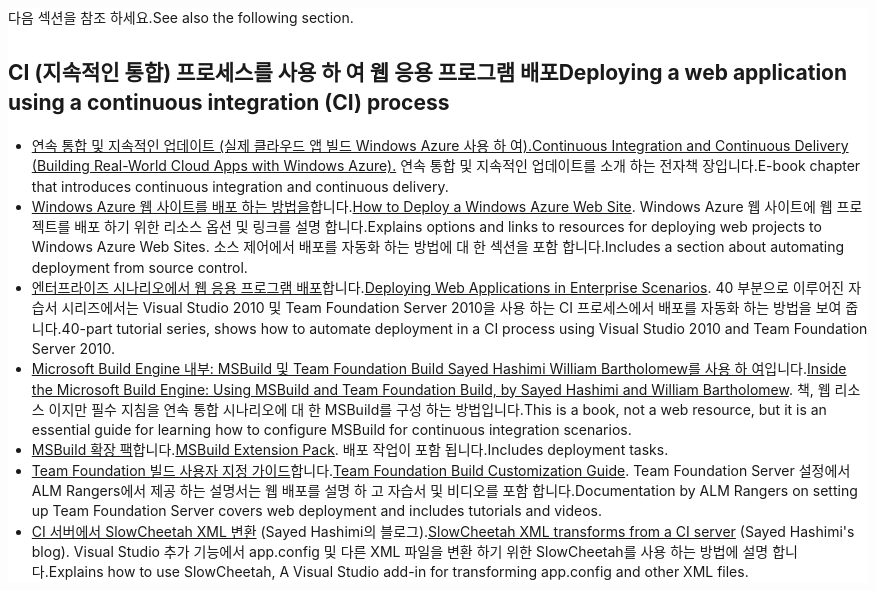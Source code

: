 <span data-ttu-id="b73b4-162">다음 섹션을 참조 하세요.</span><span class="sxs-lookup"><span data-stu-id="b73b4-162">See also the following section.</span></span>


<a id="ci"></a>


## <a name="deploying-a-web-application-using-a-continuous-integration-ci-process"></a><span data-ttu-id="b73b4-163">CI (지속적인 통합) 프로세스를 사용 하 여 웹 응용 프로그램 배포</span><span class="sxs-lookup"><span data-stu-id="b73b4-163">Deploying a web application using a continuous integration (CI) process</span></span>

- [<span data-ttu-id="b73b4-164">연속 통합 및 지속적인 업데이트 (실제 클라우드 앱 빌드 Windows Azure 사용 하 여).</span><span class="sxs-lookup"><span data-stu-id="b73b4-164">Continuous Integration and Continuous Delivery (Building Real-World Cloud Apps with Windows Azure).</span></span>](../aspnet/overview/developing-apps-with-windows-azure/building-real-world-cloud-apps-with-windows-azure/continuous-integration-and-continuous-delivery.md) <span data-ttu-id="b73b4-165">연속 통합 및 지속적인 업데이트를 소개 하는 전자책 장입니다.</span><span class="sxs-lookup"><span data-stu-id="b73b4-165">E-book chapter that introduces continuous integration and continuous delivery.</span></span>
- <span data-ttu-id="b73b4-166">[Windows Azure 웹 사이트를 배포 하는 방법을](https://docs.microsoft.com/azure/app-service-web/web-sites-deploy)합니다.</span><span class="sxs-lookup"><span data-stu-id="b73b4-166">[How to Deploy a Windows Azure Web Site](https://docs.microsoft.com/azure/app-service-web/web-sites-deploy).</span></span> <span data-ttu-id="b73b4-167">Windows Azure 웹 사이트에 웹 프로젝트를 배포 하기 위한 리소스 옵션 및 링크를 설명 합니다.</span><span class="sxs-lookup"><span data-stu-id="b73b4-167">Explains options and links to resources for deploying web projects to Windows Azure Web Sites.</span></span> <span data-ttu-id="b73b4-168">소스 제어에서 배포를 자동화 하는 방법에 대 한 섹션을 포함 합니다.</span><span class="sxs-lookup"><span data-stu-id="b73b4-168">Includes a section about automating deployment from source control.</span></span>
- <span data-ttu-id="b73b4-169">[엔터프라이즈 시나리오에서 웹 응용 프로그램 배포](../web-forms/overview/deployment/deploying-web-applications-in-enterprise-scenarios/deploying-web-applications-in-enterprise-scenarios.md)합니다.</span><span class="sxs-lookup"><span data-stu-id="b73b4-169">[Deploying Web Applications in Enterprise Scenarios](../web-forms/overview/deployment/deploying-web-applications-in-enterprise-scenarios/deploying-web-applications-in-enterprise-scenarios.md).</span></span> <span data-ttu-id="b73b4-170">40 부분으로 이루어진 자습서 시리즈에서는 Visual Studio 2010 및 Team Foundation Server 2010을 사용 하는 CI 프로세스에서 배포를 자동화 하는 방법을 보여 줍니다.</span><span class="sxs-lookup"><span data-stu-id="b73b4-170">40-part tutorial series, shows how to automate deployment in a CI process using Visual Studio 2010 and Team Foundation Server 2010.</span></span>
- <span data-ttu-id="b73b4-171">[Microsoft Build Engine 내부: MSBuild 및 Team Foundation Build Sayed Hashimi William Bartholomew를 사용 하 여](http://msbuildbook.com)입니다.</span><span class="sxs-lookup"><span data-stu-id="b73b4-171">[Inside the Microsoft Build Engine: Using MSBuild and Team Foundation Build, by Sayed Hashimi and William Bartholomew](http://msbuildbook.com).</span></span> <span data-ttu-id="b73b4-172">책, 웹 리소스 이지만 필수 지침을 연속 통합 시나리오에 대 한 MSBuild를 구성 하는 방법입니다.</span><span class="sxs-lookup"><span data-stu-id="b73b4-172">This is a book, not a web resource, but it is an essential guide for learning how to configure MSBuild for continuous integration scenarios.</span></span>
- <span data-ttu-id="b73b4-173">[MSBuild 확장 팩](https://github.com/mikefourie/MSBuildExtensionPack)합니다.</span><span class="sxs-lookup"><span data-stu-id="b73b4-173">[MSBuild Extension Pack](https://github.com/mikefourie/MSBuildExtensionPack).</span></span> <span data-ttu-id="b73b4-174">배포 작업이 포함 됩니다.</span><span class="sxs-lookup"><span data-stu-id="b73b4-174">Includes deployment tasks.</span></span>
- <span data-ttu-id="b73b4-175">[Team Foundation 빌드 사용자 지정 가이드](https://aka.ms/vsarsolutions)합니다.</span><span class="sxs-lookup"><span data-stu-id="b73b4-175">[Team Foundation Build Customization Guide](https://aka.ms/vsarsolutions).</span></span> <span data-ttu-id="b73b4-176">Team Foundation Server 설정에서 ALM Rangers에서 제공 하는 설명서는 웹 배포를 설명 하 고 자습서 및 비디오를 포함 합니다.</span><span class="sxs-lookup"><span data-stu-id="b73b4-176">Documentation by ALM Rangers on setting up Team Foundation Server covers web deployment and includes tutorials and videos.</span></span>
- <span data-ttu-id="b73b4-177">[CI 서버에서 SlowCheetah XML 변환](http://sedodream.com/2011/12/12/SlowCheetahXMLTransformsFromACIServer.aspx) (Sayed Hashimi의 블로그).</span><span class="sxs-lookup"><span data-stu-id="b73b4-177">[SlowCheetah XML transforms from a CI server](http://sedodream.com/2011/12/12/SlowCheetahXMLTransformsFromACIServer.aspx) (Sayed Hashimi's blog).</span></span> <span data-ttu-id="b73b4-178">Visual Studio 추가 기능에서 app.config 및 다른 XML 파일을 변환 하기 위한 SlowCheetah를 사용 하는 방법에 설명 합니다.</span><span class="sxs-lookup"><span data-stu-id="b73b4-178">Explains how to use SlowCheetah, A Visual Studio add-in for transforming app.config and other XML files.</span></span>

